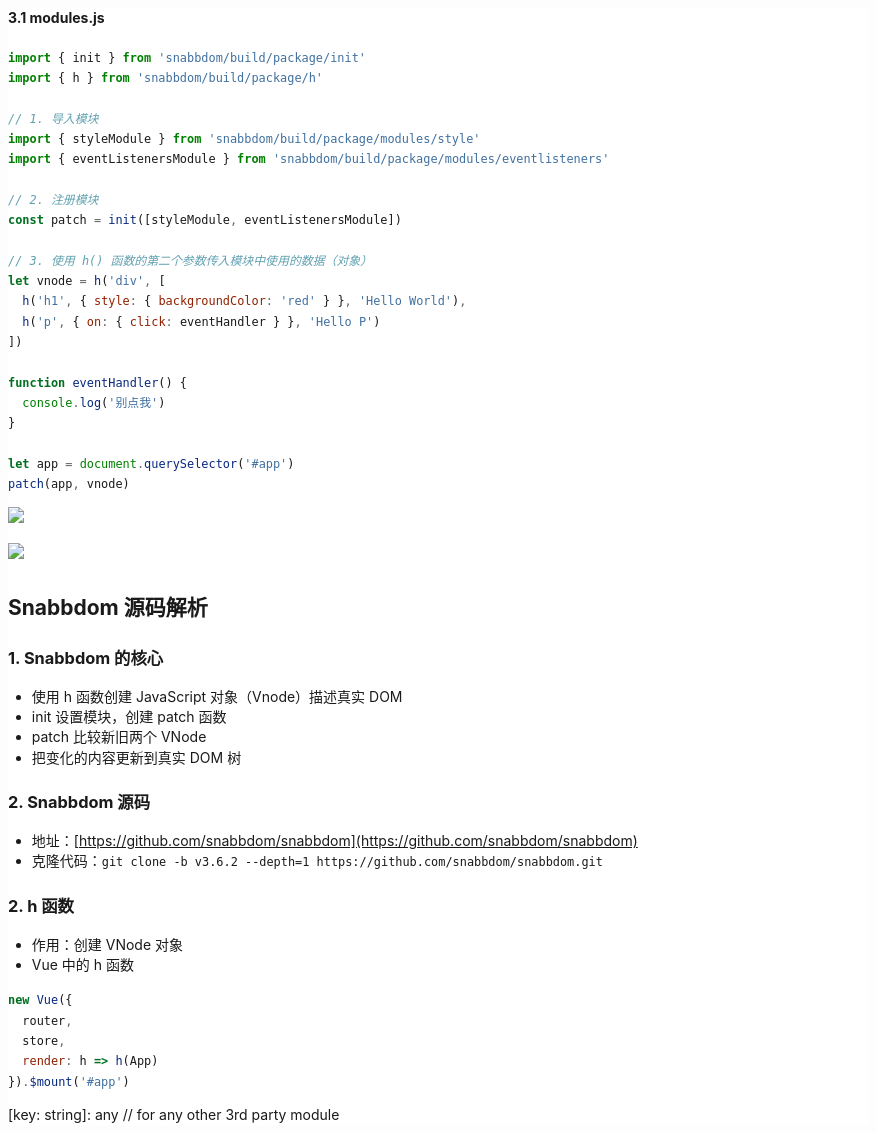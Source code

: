 #### 3.1 modules.js

```js
import { init } from 'snabbdom/build/package/init'
import { h } from 'snabbdom/build/package/h'

// 1. 导入模块
import { styleModule } from 'snabbdom/build/package/modules/style'
import { eventListenersModule } from 'snabbdom/build/package/modules/eventlisteners'

// 2. 注册模块
const patch = init([styleModule, eventListenersModule])

// 3. 使用 h() 函数的第二个参数传入模块中使用的数据（对象）
let vnode = h('div', [
  h('h1', { style: { backgroundColor: 'red' } }, 'Hello World'),
  h('p', { on: { click: eventHandler } }, 'Hello P')
])

function eventHandler() {
  console.log('别点我')
}

let app = document.querySelector('#app')
patch(app, vnode)
```

![](https://cdn.jsdmirror.com/gh/zxwin0125/image-repo/img/Frame/Vue/21.png)

![](https://cdn.jsdmirror.com/gh/zxwin0125/image-repo/img/Frame/Vue/22.png)

## Snabbdom 源码解析

### 1. Snabbdom 的核心

- 使用 h 函数创建 JavaScript 对象（Vnode）描述真实 DOM
- init 设置模块，创建 patch 函数
- patch 比较新旧两个 VNode
- 把变化的内容更新到真实 DOM 树

### 2. Snabbdom 源码

- 地址：[https://github.com/snabbdom/snabbdom](https://github.com/snabbdom/snabbdom)
- 克隆代码：`git clone -b v3.6.2 --depth=1 https://github.com/snabbdom/snabbdom.git`

### 2. h 函数

- 作用：创建 VNode 对象
- Vue 中的 h 函数

```js
new Vue({
  router,
  store,
  render: h => h(App)
}).$mount('#app')
```


  [key: string]: any // for any other 3rd party module